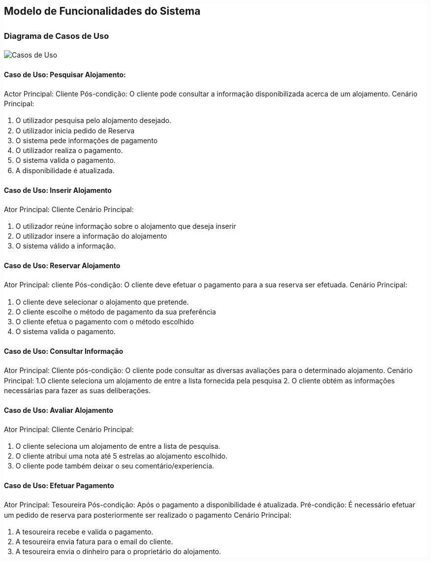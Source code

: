 ## Modelo de Funcionalidades do Sistema
### Diagrama de Casos de Uso
![Casos de Uso](https://i.ibb.co/dKC41YP/Casos-de-Uso.png)  

#### Caso de Uso: Pesquisar Alojamento:
Actor Principal: Cliente
Pós-condição: O cliente pode consultar a informação disponibilizada acerca de um alojamento.
Cenário Principal:
1. O utilizador pesquisa pelo alojamento desejado.
2. O utilizador inicia pedido de Reserva
3. O sistema pede informações de pagamento
4. O utilizador realiza o pagamento.
5. O sistema valida o pagamento.
6. A disponibilidade é atualizada.

#### Caso de Uso: Inserir Alojamento
Ator Principal: Cliente
Cenário Principal:
1. O utilizador reúne informação sobre o alojamento que deseja inserir
2. O utilizador insere a informação do alojamento
3. O sistema válido a informação.  

#### Caso de Uso: Reservar Alojamento
Ator Principal: cliente
Pós-condição: O cliente deve efetuar o pagamento para a sua reserva ser efetuada.
Cenário Principal:
1. O cliente deve selecionar o alojamento que pretende.
2. O cliente escolhe o método de pagamento da sua preferência
3. O cliente efetua o pagamento com o método escolhido
4. O sistema valida o pagamento.  

#### Caso de Uso: Consultar Informação
Ator Principal: Cliente
pós-condição: O cliente pode consultar as diversas avaliações para o determinado alojamento.
Cenário Principal:
1.O cliente seleciona um alojamento de entre a lista fornecida pela pesquisa
2. O cliente obtém as informações necessárias para fazer as suas deliberações.  

#### Caso de Uso: Avaliar Alojamento
Ator Principal: Cliente
Cenário Principal:
1. O cliente seleciona um alojamento de entre a lista de pesquisa.
2. O cliente atribui uma nota até 5 estrelas ao alojamento escolhido.
3. O cliente pode também deixar o seu comentário/experiencia.  

#### Caso de Uso: Efetuar Pagamento
Ator Principal: Tesoureira
Pós-condição: Após o pagamento a disponibilidade é atualizada.
Pré-condição: É necessário efetuar um pedido de reserva para posteriormente ser realizado o pagamento
Cenário Principal:
1. A tesoureira recebe e valida o pagamento.
2. A tesoureira envia fatura para o email do cliente.
3. A tesoureira envia o dinheiro para o proprietário do alojamento.  
